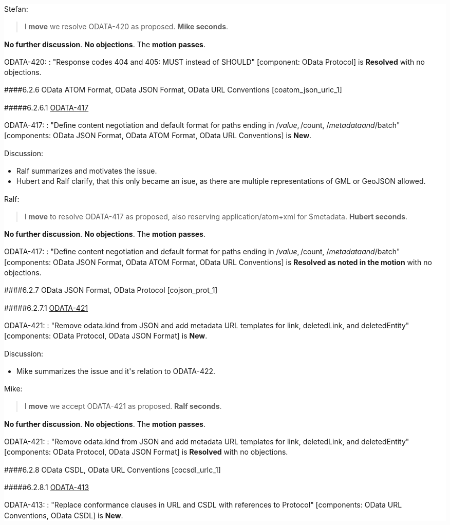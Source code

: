 Stefan: 
>I **move** we resolve ODATA-420 as proposed. **Mike seconds**.

**No further discussion**. **No objections**. The **motion passes**.

ODATA-420:
: "Response codes 404 and 405: MUST instead of SHOULD" [component: OData Protocol] is **Resolved** with no objections.

####6.2.6 OData ATOM Format, OData JSON Format, OData URL Conventions [coatom_json_urlc_1]

#####6.2.6.1 [ODATA-417](https://tools.oasis-open.org/issues/browse/ODATA-417)

ODATA-417:
: "Define content negotiation and default format for paths ending in /$value, /$count, /$metadata and /$batch" [components: OData JSON Format, OData ATOM Format, OData URL Conventions] is **New**.

Discussion:

* Ralf summarizes and motivates the issue.
* Hubert and Ralf clarify, that this only became an isue, as there are multiple representations of GML or GeoJSON allowed.

Ralf: 
>I **move** to resolve ODATA-417 as proposed, also reserving application/atom+xml for $metadata. **Hubert seconds**.

**No further discussion**. **No objections**. The **motion passes**.

ODATA-417:
: "Define content negotiation and default format for paths ending in /$value, /$count, /$metadata and /$batch" [components: OData JSON Format, OData ATOM Format, OData URL Conventions] is **Resolved as noted in the motion** with no objections.

####6.2.7 OData JSON Format, OData Protocol [cojson_prot_1]

#####6.2.7.1 [ODATA-421](https://tools.oasis-open.org/issues/browse/ODATA-421)

ODATA-421:
: "Remove odata.kind from JSON and add metadata URL templates for link, deletedLink, and deletedEntity" [components: OData Protocol, OData JSON Format] is **New**.

Discussion:

* Mike summarizes the issue and it's relation to ODATA-422.

Mike: 
>I **move** we accept ODATA-421 as proposed. **Ralf seconds**.

**No further discussion**. **No objections**. The **motion passes**.

ODATA-421:
: "Remove odata.kind from JSON and add metadata URL templates for link, deletedLink, and deletedEntity" [components: OData Protocol, OData JSON Format] is **Resolved** with no objections.

####6.2.8 OData CSDL, OData URL Conventions [cocsdl_urlc_1]

#####6.2.8.1 [ODATA-413](https://tools.oasis-open.org/issues/browse/ODATA-413)

ODATA-413:
: "Replace conformance clauses in URL and CSDL with references to Protocol" [components: OData URL Conventions, OData CSDL] is **New**.
